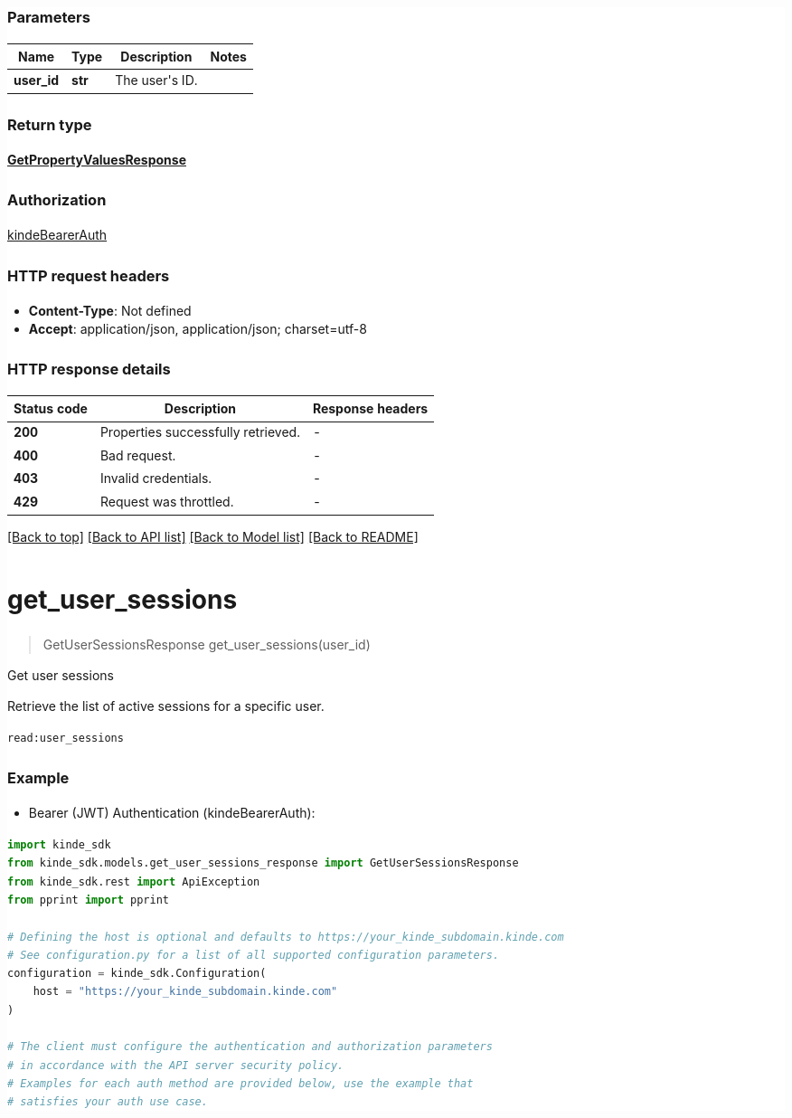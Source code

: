 

### Parameters


Name | Type | Description  | Notes
------------- | ------------- | ------------- | -------------
 **user_id** | **str**| The user&#39;s ID. | 

### Return type

[**GetPropertyValuesResponse**](GetPropertyValuesResponse.md)

### Authorization

[kindeBearerAuth](../README.md#kindeBearerAuth)

### HTTP request headers

 - **Content-Type**: Not defined
 - **Accept**: application/json, application/json; charset=utf-8

### HTTP response details

| Status code | Description | Response headers |
|-------------|-------------|------------------|
**200** | Properties successfully retrieved. |  -  |
**400** | Bad request. |  -  |
**403** | Invalid credentials. |  -  |
**429** | Request was throttled. |  -  |

[[Back to top]](#) [[Back to API list]](../README.md#documentation-for-api-endpoints) [[Back to Model list]](../README.md#documentation-for-models) [[Back to README]](../README.md)

# **get_user_sessions**
> GetUserSessionsResponse get_user_sessions(user_id)

Get user sessions

Retrieve the list of active sessions for a specific user.

<div>
  <code>read:user_sessions</code>
</div>


### Example

* Bearer (JWT) Authentication (kindeBearerAuth):

```python
import kinde_sdk
from kinde_sdk.models.get_user_sessions_response import GetUserSessionsResponse
from kinde_sdk.rest import ApiException
from pprint import pprint

# Defining the host is optional and defaults to https://your_kinde_subdomain.kinde.com
# See configuration.py for a list of all supported configuration parameters.
configuration = kinde_sdk.Configuration(
    host = "https://your_kinde_subdomain.kinde.com"
)

# The client must configure the authentication and authorization parameters
# in accordance with the API server security policy.
# Examples for each auth method are provided below, use the example that
# satisfies your auth use case.

```